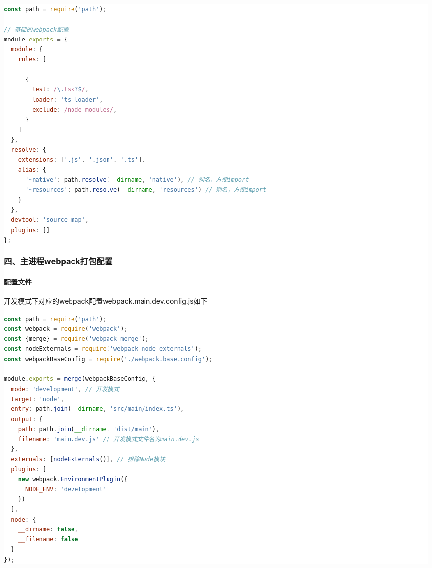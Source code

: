 ```javascript
const path = require('path');

// 基础的webpack配置
module.exports = {
  module: {
    rules: [   
         
      {
        test: /\.tsx?$/,
        loader: 'ts-loader',
        exclude: /node_modules/,
      }
    ]
  },
  resolve: {
    extensions: ['.js', '.json', '.ts'],
    alias: {
      '~native': path.resolve(__dirname, 'native'), // 别名，方便import
      '~resources': path.resolve(__dirname, 'resources') // 别名，方便import      
    }
  },
  devtool: 'source-map',
  plugins: []
};
```



### 四、主进程webpack打包配置



#### 配置文件

开发模式下对应的webpack配置webpack.main.dev.config.js如下

```javascript
const path = require('path');
const webpack = require('webpack');
const {merge} = require('webpack-merge');
const nodeExternals = require('webpack-node-externals');
const webpackBaseConfig = require('./webpack.base.config');

module.exports = merge(webpackBaseConfig, {
  mode: 'development', // 开发模式
  target: 'node',
  entry: path.join(__dirname, 'src/main/index.ts'),
  output: {
    path: path.join(__dirname, 'dist/main'),
    filename: 'main.dev.js' // 开发模式文件名为main.dev.js
  },
  externals: [nodeExternals()], // 排除Node模块
  plugins: [
    new webpack.EnvironmentPlugin({
      NODE_ENV: 'development'
    })
  ],
  node: {
    __dirname: false,
    __filename: false
  }
});
```
